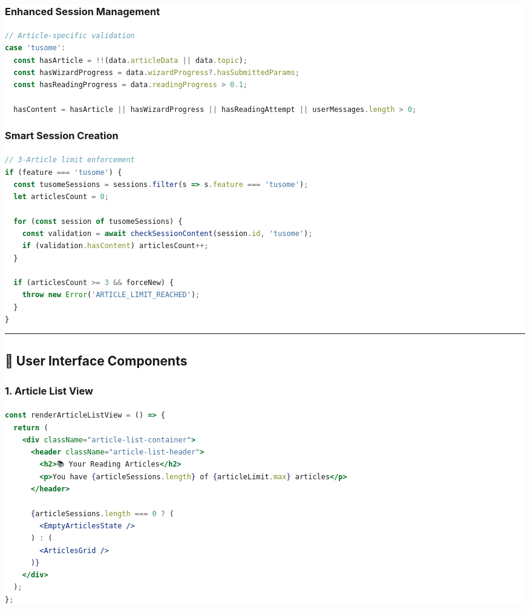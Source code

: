 ### **Enhanced Session Management**

```javascript
// Article-specific validation
case 'tusome':
  const hasArticle = !!(data.articleData || data.topic);
  const hasWizardProgress = data.wizardProgress?.hasSubmittedParams;
  const hasReadingProgress = data.readingProgress > 0.1;
  
  hasContent = hasArticle || hasWizardProgress || hasReadingAttempt || userMessages.length > 0;
```

### **Smart Session Creation**

```javascript
// 3-Article limit enforcement
if (feature === 'tusome') {
  const tusomeSessions = sessions.filter(s => s.feature === 'tusome');
  let articlesCount = 0;
  
  for (const session of tusomeSessions) {
    const validation = await checkSessionContent(session.id, 'tusome');
    if (validation.hasContent) articlesCount++;
  }
  
  if (articlesCount >= 3 && forceNew) {
    throw new Error('ARTICLE_LIMIT_REACHED');
  }
}
```

---

## 🎨 User Interface Components

### **1. Article List View**

```jsx
const renderArticleListView = () => {
  return (
    <div className="article-list-container">
      <header className="article-list-header">
        <h2>📚 Your Reading Articles</h2>
        <p>You have {articleSessions.length} of {articleLimit.max} articles</p>
      </header>
      
      {articleSessions.length === 0 ? (
        <EmptyArticlesState />
      ) : (
        <ArticlesGrid />
      )}
    </div>
  );
};
```
